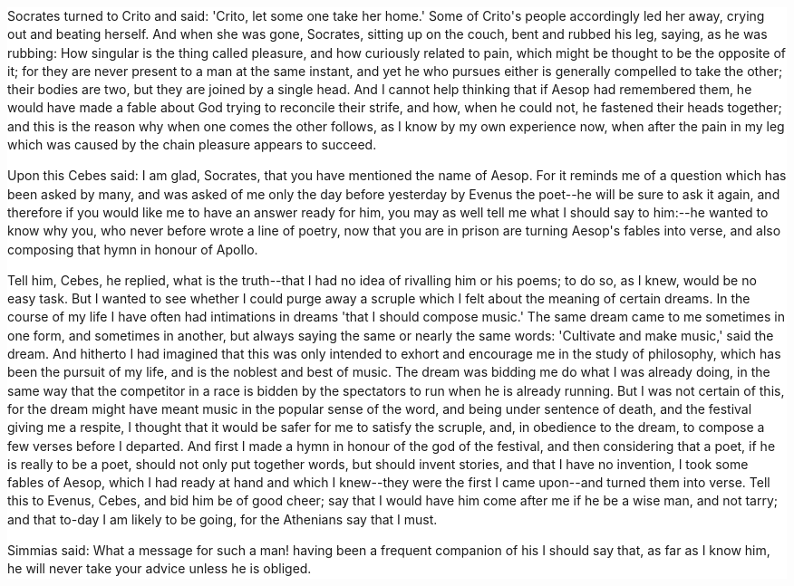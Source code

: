 Socrates turned to Crito and said: 'Crito, let some one take her home.'
Some of Crito's people accordingly led her away, crying out and beating
herself. And when she was gone, Socrates, sitting up on the couch, bent
and rubbed his leg, saying, as he was rubbing: How singular is the
thing called pleasure, and how curiously related to pain, which might be
thought to be the opposite of it; for they are never present to a man at
the same instant, and yet he who pursues either is generally compelled
to take the other; their bodies are two, but they are joined by a single
head. And I cannot help thinking that if Aesop had remembered them, he
would have made a fable about God trying to reconcile their strife, and
how, when he could not, he fastened their heads together; and this is
the reason why when one comes the other follows, as I know by my own
experience now, when after the pain in my leg which was caused by the
chain pleasure appears to succeed.

Upon this Cebes said: I am glad, Socrates, that you have mentioned the
name of Aesop. For it reminds me of a question which has been asked by
many, and was asked of me only the day before yesterday by Evenus the
poet--he will be sure to ask it again, and therefore if you would like
me to have an answer ready for him, you may as well tell me what I
should say to him:--he wanted to know why you, who never before wrote
a line of poetry, now that you are in prison are turning Aesop's fables
into verse, and also composing that hymn in honour of Apollo.

Tell him, Cebes, he replied, what is the truth--that I had no idea of
rivalling him or his poems; to do so, as I knew, would be no easy task.
But I wanted to see whether I could purge away a scruple which I felt
about the meaning of certain dreams. In the course of my life I have
often had intimations in dreams 'that I should compose music.' The same
dream came to me sometimes in one form, and sometimes in another, but
always saying the same or nearly the same words: 'Cultivate and make
music,' said the dream. And hitherto I had imagined that this was only
intended to exhort and encourage me in the study of philosophy, which
has been the pursuit of my life, and is the noblest and best of music.
The dream was bidding me do what I was already doing, in the same way
that the competitor in a race is bidden by the spectators to run when he
is already running. But I was not certain of this, for the dream might
have meant music in the popular sense of the word, and being under
sentence of death, and the festival giving me a respite, I thought that
it would be safer for me to satisfy the scruple, and, in obedience to
the dream, to compose a few verses before I departed. And first I made
a hymn in honour of the god of the festival, and then considering that a
poet, if he is really to be a poet, should not only put together words,
but should invent stories, and that I have no invention, I took some
fables of Aesop, which I had ready at hand and which I knew--they were
the first I came upon--and turned them into verse. Tell this to Evenus,
Cebes, and bid him be of good cheer; say that I would have him come
after me if he be a wise man, and not tarry; and that to-day I am likely
to be going, for the Athenians say that I must.

Simmias said: What a message for such a man! having been a frequent
companion of his I should say that, as far as I know him, he will never
take your advice unless he is obliged.
